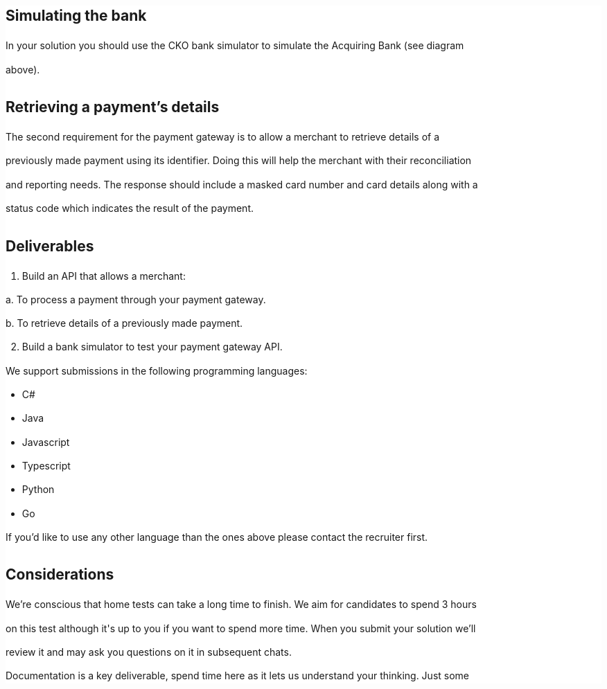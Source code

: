 

## Simulating the bank

In your solution you should use the CKO bank simulator to simulate the Acquiring Bank (see diagram

above).

## Retrieving a payment’s details

The second requirement for the payment gateway is to allow a merchant to retrieve details of a

previously made payment using its identifier. Doing this will help the merchant with their reconciliation

and reporting needs. The response should include a masked card number and card details along with a

status code which indicates the result of the payment.

## Deliverables

1. Build an API that allows a merchant:

a. To process a payment through your payment gateway.

b. To retrieve details of a previously made payment.

2. Build a bank simulator to test your payment gateway API.

We support submissions in the following programming languages:



- C#

- Java

- Javascript

- Typescript

- Python

- Go

If you’d like to use any other language than the ones above please contact the recruiter first.

## Considerations

We’re conscious that home tests can take a long time to finish. We aim for candidates to spend 3 hours

on this test although it's up to you if you want to spend more time. When you submit your solution we’ll

review it and may ask you questions on it in subsequent chats.

Documentation is a key deliverable, spend time here as it lets us understand your thinking. Just some
